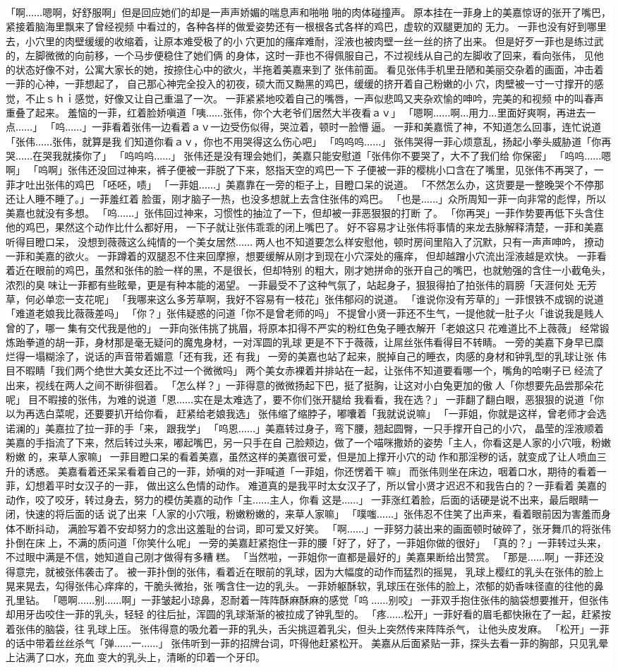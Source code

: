 「啊……嗯啊，好舒服啊」但是回应她们的却是一声声娇媚的喘息声和啪啪 啪的肉体碰撞声。
原本挂在一菲身上的美嘉惊讶的张开了嘴巴，紧接着脑海里飘来了曾经视频 中看过的，各种各样的做爱姿势还有一根根各式各样的鸡巴，虚软的双腿更加的 无力。
一菲也没有好到哪里去，小穴里的肉壁缓缓的收缩着，让原本难受极了的小 穴更加的瘙痒难耐，淫液也被肉壁一丝一丝的挤了出来。
但是好歹一菲也是练过武的，左脚微微的向前移，一个马步便稳住了她们俩 的身体，这时一菲也不得佩服自己，不过视线从自己的左脚收了回来，看向张伟， 见他的状态好像不对，公寓大家长的她，按捺住心中的欲火，半拖着美嘉来到了 张伟前面。
看见张伟手机里丑陋和美丽交杂着的画面，冲击着一菲的心神，一菲想起了， 自己那心神完全投入的初夜，硕大而又黝黑的鸡巴，缓缓的挤开着自己粉嫩的小 穴，肉壁被一寸一寸撑开的感觉，不止ｓｈｉ感觉，好像又让自己重温了一次。
一菲紧紧地咬着自己的嘴唇，一声似悲鸣又夹杂欢愉的呻吟，完美的和视频 中的叫春声重叠了起来。
羞恼的一菲，红着脸娇嗔道「咦……张伟，你个大老爷们居然大半夜看ａｖ」
「嗯啊……啊…用力…里面好爽啊，再进去一点……」
「呜……」一菲看着张伟一边看着ａｖ一边受伤似得，哭泣着，顿时一脸懵 逼。
一菲和美嘉慌了神，不知道怎么回事，连忙说道「张伟……张伟，就算是我 们知道你看ａｖ，你也不用哭得这么伤心吧」
「呜呜呜……」
张伟哭得一菲心烦意乱，扬起小拳头威胁道「你再哭……在哭我就揍你了」
「呜呜呜……」
张伟还是没有理会她们，美嘉只能安慰道「张伟你不要哭了，大不了我们给 你保密」
「呜呜……嗯啊」
「呜啊」张伟还没回过神来，裤子便被一菲脱了下来，怒指天空的鸡巴一下 子便被一菲的樱桃小口含在了嘴里，见张伟不再哭了，一菲才吐出张伟的鸡巴 「呸呸，啧」
「一菲姐……」美嘉靠在一旁的柜子上，目瞪口呆的说道。
「不然怎么办，这货要是一整晚哭个不停那还让人睡不睡了。」一菲羞红着 脸蛋，刚才脑子一热，也没多想就上去含住张伟的鸡巴。
「也是……」众所周知一菲一向非常的彪悍，所以美嘉也就没有多想。
「呜……」张伟回过神来，习惯性的抽泣了一下，但却被一菲恶狠狠的打断 了。
「你再哭」一菲作势要再低下头含住他的鸡巴，果然这个动作比什么都好用， 一下子就让张伟乖乖的闭上嘴巴了。
好不容易才让张伟将事情的来龙去脉解释清楚，一菲和美嘉听得目瞪口呆， 没想到薇薇这么纯情的一个美女居然……
两人也不知道要怎么样安慰他，顿时房间里陷入了沉默，只有一声声呻吟， 撩动一菲和美嘉的欲火。
一菲蹲着的双腿忍不住来回摩擦，想要缓解从刚才到现在小穴深处的瘙痒， 但却越蹭小穴流出淫液越是欢快。
一菲看着近在眼前的鸡巴，虽然和张伟的脸一样的黑，不是很长，但却特别 的粗大，刚才她拼命的张开自己的嘴巴，也就勉强的含住一小截龟头，浓烈的臭 味让一菲都有些眩晕，更是有种本能的渴望。
一菲最受不了这种气氛了，站起身子，狠狠得拍了拍张伟的肩膀「天涯何处 无芳草，何必单恋一支花呢」
「我哪来这么多芳草啊，我好不容易有一枝花」张伟郁闷的说道。
「谁说你没有芳草的」一菲恨铁不成钢的说道「难道老娘我比薇薇差吗」
「你？」张伟疑惑的问道「你不是曾老师的吗」
不提曾小贤一菲还不生气，一提他就一肚子火「谁说我是贱人曾的了，哪一 集有交代我是他的」
一菲向张伟挑了挑眉，将原本扣得不严实的粉红色兔子睡衣解开「老娘这只 花难道比不上薇薇」
经常锻炼跆拳道的胡一菲，身材那是毫无疑问的魔鬼身材，一对浑圆的乳球 更是不下于薇薇，让屌丝张伟看得目不转睛。
一旁的美嘉下身早已糜烂得一塌糊涂了，说话的声音带着媚意「还有我，还 有我」
一旁的美嘉也站了起来，脱掉自己的睡衣，肉感的身材和钟乳型的乳球让张 伟目不暇睛「我们两个绝世大美女还比不过一个微微吗」
两个美女赤裸着并排站在一起，让张伟不知道要看哪一个，嘴角的哈喇子已 经流了出来，视线在两人之间不断徘徊着。
「怎么样？」一菲得意的微微扬起下巴，挺了挺胸，让这对小白兔更加的傲 人「你想要先品尝那朵花呢」
目不暇接的张伟，为难的说道「恩……实在是太难选了，要不你们张开腿给 我看看，我在选？」
一菲翻了翻白眼，恶狠狠的说道「你以为再选白菜呢，还要要扒开给你看， 赶紧给老娘我选」
张伟缩了缩脖子，嘟囔着「我就说说嘛」
「一菲姐，你就是这样，曾老师才会选诺澜的」美嘉拉了拉一菲的手「来， 跟我学」
「呜恩……」美嘉转过身子，弯下腰，翘起圆臀，一只手撑开自己的小穴， 晶莹的淫液顺着美嘉的手指流了下来，然后转过头来，嘟起嘴巴，另一只手在自 己脸颊边，做了一个喵咪撒娇的姿势「主人，你看这是人家的小穴哦，粉嫩粉嫩 的，来草人家嘛」
一菲目瞪口呆的看着美嘉，虽然这样的美嘉很可爱，但是加上撑开小穴的动 作和那淫秽的话，就变成了让人喷血三升的诱惑。
美嘉看着还呆呆看着自己的一菲，娇嗔的对一菲喊道「一菲姐，你还愣着干 嘛」
而张伟则坐在床边，咽着口水，期待的看着一菲，幻想着平时女汉子的一菲， 做出这么色情的动作。
难道真的是我平时太女汉子了，所以曾小贤才迟迟不和我告白的？一菲看着 美嘉的动作，咬了咬牙，转过身去，努力的模仿美嘉的动作「主……主人，你看 这是……」
一菲涨红着脸，后面的话硬是说不出来，最后眼睛一闭，快速的将后面的话 说了出来「人家的小穴哦，粉嫩粉嫩的，来草人家嘛」
「噗嗤……」张伟忍不住笑了出声来，看着眼前因为害羞而身体不断抖动， 满脸写着不安却努力的念出这羞耻的台词，即可爱又好笑。
「啊……」一菲努力装出来的画面顿时破碎了，张牙舞爪的将张伟扑倒在床 上，不满的质问道「你笑什么呢」
一旁的美嘉赶紧抱住一菲的腰「好了，好了，一菲姐你做的很好」
「真的？」一菲转过头来，不过眼中满是不信，她知道自己刚才做得有多糟 糕。
「当然啦，一菲姐你一直都是最好的」美嘉果断给出赞赏。
「那是……啊」一菲还没得意完，就被张伟袭击了。
被一菲扑倒的张伟，看着近在眼前的乳球，因为大幅度的动作而猛烈的摇晃， 乳球上樱红的乳头在张伟的脸上晃来晃去，勾得张伟心痒痒的，干脆头微抬，张 嘴含住一边的乳头。
一菲娇躯酥软，乳球压在张伟的脸上，浓郁的奶香味径直的往他的鼻孔里钻。
「嗯啊……别……啊」一菲皱起小琼鼻，忍耐着一阵阵酥麻酥麻的感觉「呜 ……别咬」
一菲双手抱住张伟的脑袋想要推开，但张伟却用牙齿咬住一菲的乳头，轻轻 的往后扯，浑圆的乳球渐渐的被拉成了钟乳型的。
「疼……松开」一菲好看的眉毛都快揪在了一起，赶紧按着张伟的脑袋，往 乳球上压。
张伟得意的吸允着一菲的乳头，舌尖挑逗着乳尖，但头上突然传来阵阵杀气， 让他头皮发麻。
「松开」一菲的话中带着丝丝杀气「弹……一……」
张伟听到一菲的招牌台词，吓得他赶紧松开。
美嘉从后面紧贴一菲，探头去看一菲的胸部，只见乳晕上沾满了口水，充血 变大的乳头上，清晰的印着一个牙印。